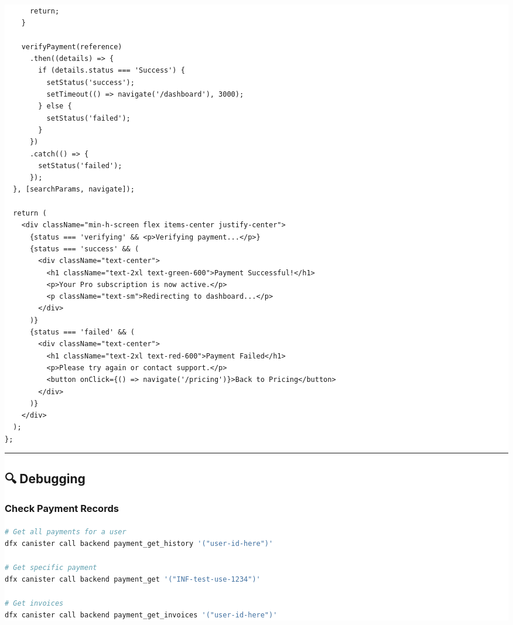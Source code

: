 ```tsx
      return;
    }

    verifyPayment(reference)
      .then((details) => {
        if (details.status === 'Success') {
          setStatus('success');
          setTimeout(() => navigate('/dashboard'), 3000);
        } else {
          setStatus('failed');
        }
      })
      .catch(() => {
        setStatus('failed');
      });
  }, [searchParams, navigate]);

  return (
    <div className="min-h-screen flex items-center justify-center">
      {status === 'verifying' && <p>Verifying payment...</p>}
      {status === 'success' && (
        <div className="text-center">
          <h1 className="text-2xl text-green-600">Payment Successful!</h1>
          <p>Your Pro subscription is now active.</p>
          <p className="text-sm">Redirecting to dashboard...</p>
        </div>
      )}
      {status === 'failed' && (
        <div className="text-center">
          <h1 className="text-2xl text-red-600">Payment Failed</h1>
          <p>Please try again or contact support.</p>
          <button onClick={() => navigate('/pricing')}>Back to Pricing</button>
        </div>
      )}
    </div>
  );
};
```

---

## 🔍 Debugging

### Check Payment Records

```bash
# Get all payments for a user
dfx canister call backend payment_get_history '("user-id-here")'

# Get specific payment
dfx canister call backend payment_get '("INF-test-use-1234")'

# Get invoices
dfx canister call backend payment_get_invoices '("user-id-here")'
```
